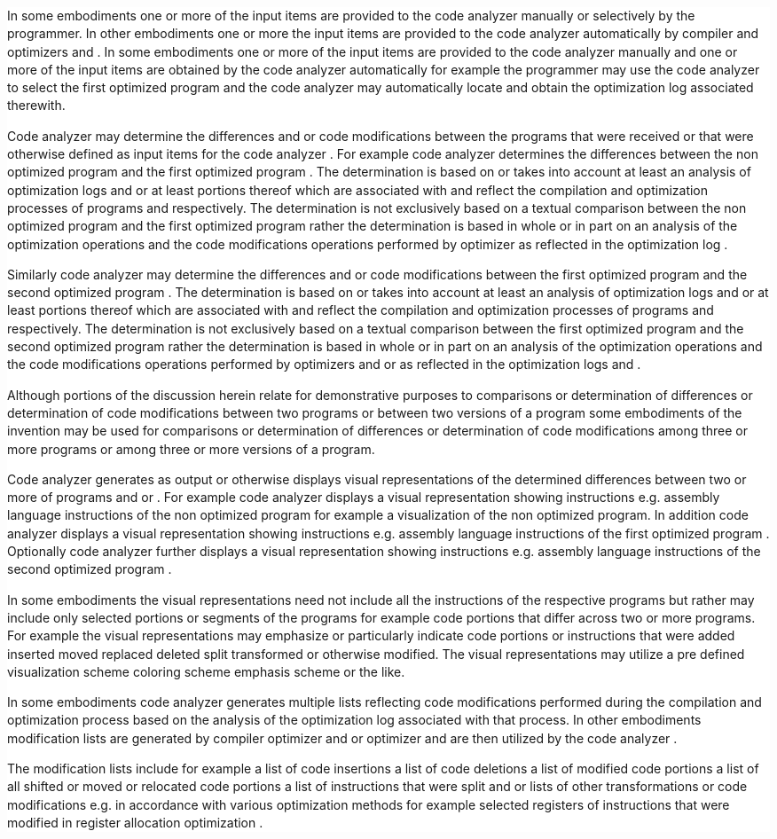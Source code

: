 In some embodiments one or more of the input items are provided to the code analyzer manually or selectively by the programmer. In other embodiments one or more the input items are provided to the code analyzer automatically by compiler and optimizers and . In some embodiments one or more of the input items are provided to the code analyzer manually and one or more of the input items are obtained by the code analyzer automatically for example the programmer may use the code analyzer to select the first optimized program and the code analyzer may automatically locate and obtain the optimization log associated therewith.

Code analyzer may determine the differences and or code modifications between the programs that were received or that were otherwise defined as input items for the code analyzer . For example code analyzer determines the differences between the non optimized program and the first optimized program . The determination is based on or takes into account at least an analysis of optimization logs and or at least portions thereof which are associated with and reflect the compilation and optimization processes of programs and respectively. The determination is not exclusively based on a textual comparison between the non optimized program and the first optimized program rather the determination is based in whole or in part on an analysis of the optimization operations and the code modifications operations performed by optimizer as reflected in the optimization log .

Similarly code analyzer may determine the differences and or code modifications between the first optimized program and the second optimized program . The determination is based on or takes into account at least an analysis of optimization logs and or at least portions thereof which are associated with and reflect the compilation and optimization processes of programs and respectively. The determination is not exclusively based on a textual comparison between the first optimized program and the second optimized program rather the determination is based in whole or in part on an analysis of the optimization operations and the code modifications operations performed by optimizers and or as reflected in the optimization logs and .

Although portions of the discussion herein relate for demonstrative purposes to comparisons or determination of differences or determination of code modifications between two programs or between two versions of a program some embodiments of the invention may be used for comparisons or determination of differences or determination of code modifications among three or more programs or among three or more versions of a program.

Code analyzer generates as output or otherwise displays visual representations of the determined differences between two or more of programs and or . For example code analyzer displays a visual representation showing instructions e.g. assembly language instructions of the non optimized program for example a visualization of the non optimized program. In addition code analyzer displays a visual representation showing instructions e.g. assembly language instructions of the first optimized program . Optionally code analyzer further displays a visual representation showing instructions e.g. assembly language instructions of the second optimized program .

In some embodiments the visual representations need not include all the instructions of the respective programs but rather may include only selected portions or segments of the programs for example code portions that differ across two or more programs. For example the visual representations may emphasize or particularly indicate code portions or instructions that were added inserted moved replaced deleted split transformed or otherwise modified. The visual representations may utilize a pre defined visualization scheme coloring scheme emphasis scheme or the like.

In some embodiments code analyzer generates multiple lists reflecting code modifications performed during the compilation and optimization process based on the analysis of the optimization log associated with that process. In other embodiments modification lists are generated by compiler optimizer and or optimizer and are then utilized by the code analyzer .

The modification lists include for example a list of code insertions a list of code deletions a list of modified code portions a list of all shifted or moved or relocated code portions a list of instructions that were split and or lists of other transformations or code modifications e.g. in accordance with various optimization methods for example selected registers of instructions that were modified in register allocation optimization .
